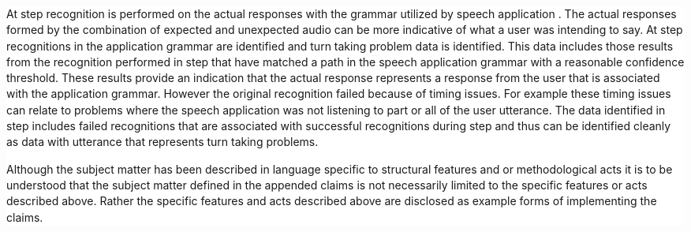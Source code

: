 At step recognition is performed on the actual responses with the grammar utilized by speech application . The actual responses formed by the combination of expected and unexpected audio can be more indicative of what a user was intending to say. At step recognitions in the application grammar are identified and turn taking problem data is identified. This data includes those results from the recognition performed in step that have matched a path in the speech application grammar with a reasonable confidence threshold. These results provide an indication that the actual response represents a response from the user that is associated with the application grammar. However the original recognition failed because of timing issues. For example these timing issues can relate to problems where the speech application was not listening to part or all of the user utterance. The data identified in step includes failed recognitions that are associated with successful recognitions during step and thus can be identified cleanly as data with utterance that represents turn taking problems.

Although the subject matter has been described in language specific to structural features and or methodological acts it is to be understood that the subject matter defined in the appended claims is not necessarily limited to the specific features or acts described above. Rather the specific features and acts described above are disclosed as example forms of implementing the claims.


